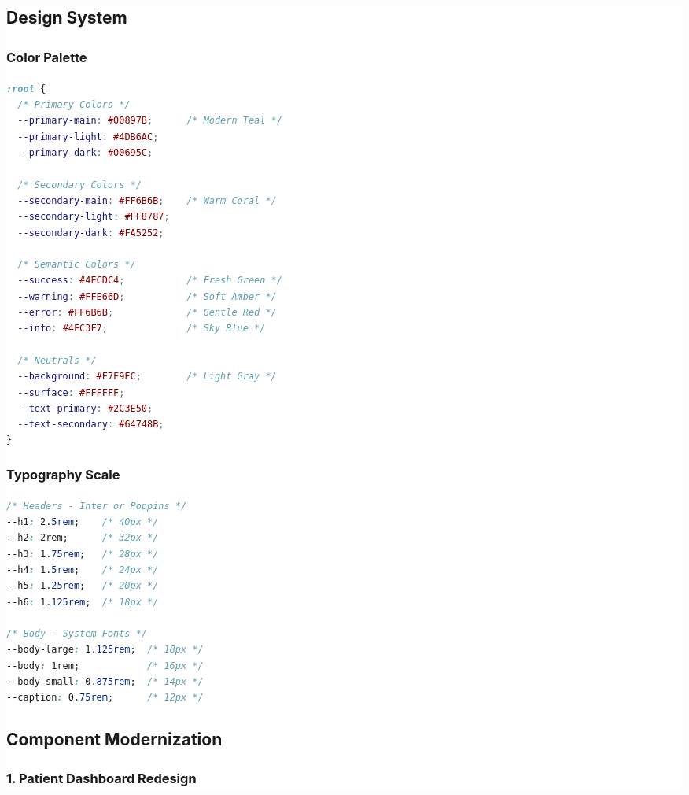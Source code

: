 ## Design System

### Color Palette
```css
:root {
  /* Primary Colors */
  --primary-main: #00897B;      /* Modern Teal */
  --primary-light: #4DB6AC;
  --primary-dark: #00695C;
  
  /* Secondary Colors */
  --secondary-main: #FF6B6B;    /* Warm Coral */
  --secondary-light: #FF8787;
  --secondary-dark: #FA5252;
  
  /* Semantic Colors */
  --success: #4ECDC4;           /* Fresh Green */
  --warning: #FFE66D;           /* Soft Amber */
  --error: #FF6B6B;             /* Gentle Red */
  --info: #4FC3F7;              /* Sky Blue */
  
  /* Neutrals */
  --background: #F7F9FC;        /* Light Gray */
  --surface: #FFFFFF;
  --text-primary: #2C3E50;
  --text-secondary: #64748B;
}
```

### Typography Scale
```css
/* Headers - Inter or Poppins */
--h1: 2.5rem;    /* 40px */
--h2: 2rem;      /* 32px */
--h3: 1.75rem;   /* 28px */
--h4: 1.5rem;    /* 24px */
--h5: 1.25rem;   /* 20px */
--h6: 1.125rem;  /* 18px */

/* Body - System Fonts */
--body-large: 1.125rem;  /* 18px */
--body: 1rem;            /* 16px */
--body-small: 0.875rem;  /* 14px */
--caption: 0.75rem;      /* 12px */
```

## Component Modernization

### 1. Patient Dashboard Redesign
